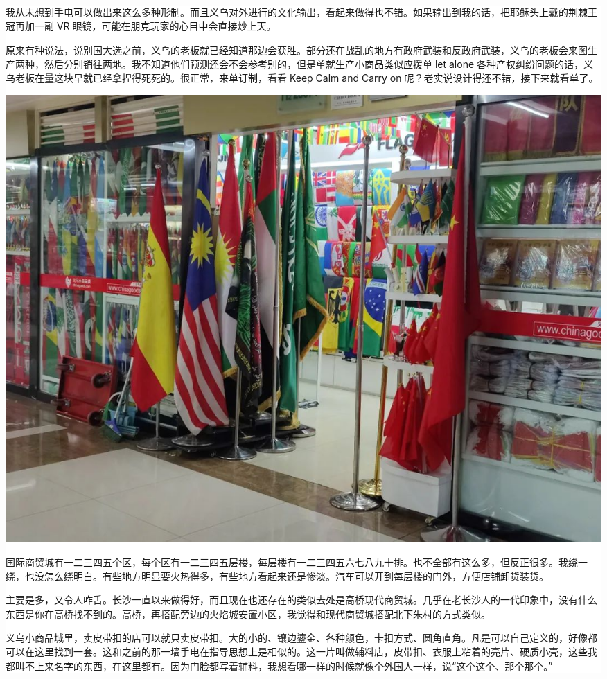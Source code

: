 我从未想到手电可以做出来这么多种形制。而且义乌对外进行的文化输出，看起来做得也不错。如果输出到我的话，把耶稣头上戴的荆棘王冠再加一副 VR 眼镜，可能在朋克玩家的心目中会直接炒上天。

原来有种说法，说别国大选之前，义乌的老板就已经知道那边会获胜。部分还在战乱的地方有政府武装和反政府武装，义乌的老板会来图生产两种，然后分别销往两地。我不知道他们预测还会不会参考别的，但是单就生产小商品类似应援单 let alone 各种产权纠纷问题的话，义乌老板在量这块早就已经拿捏得死死的。很正常，来单订制，看看 Keep Calm and Carry on 呢？老实说设计得还不错，接下来就看单了。

![](./images/img_017.jpeg)

国际商贸城有一二三四五个区，每个区有一二三四五层楼，每层楼有一二三四五六七八九十排。也不全部有这么多，但反正很多。我绕一绕，也没怎么绕明白。有些地方明显要火热得多，有些地方看起来还是惨淡。汽车可以开到每层楼的门外，方便店铺卸货装货。

主要是多，又令人咋舌。长沙一直以来做得好，而且现在也还存在的类似去处是高桥现代商贸城。几乎在老长沙人的一代印象中，没有什么东西是你在高桥找不到的。高桥，再搭配旁边的火焰城安置小区，我觉得和现代商贸城搭配北下朱村的方式类似。

义乌小商品城里，卖皮带扣的店可以就只卖皮带扣。大的小的、镶边鎏金、各种颜色，卡扣方式、圆角直角。凡是可以自己定义的，好像都可以在这里找到一套。这和之前的那一墙手电在指导思想上是相似的。这一片叫做辅料店，皮带扣、衣服上粘着的亮片、硬质小壳，这些我都叫不上来名字的东西，在这里都有。因为门脸都写着辅料，我想看哪一样的时候就像个外国人一样，说“这个这个、那个那个。”
